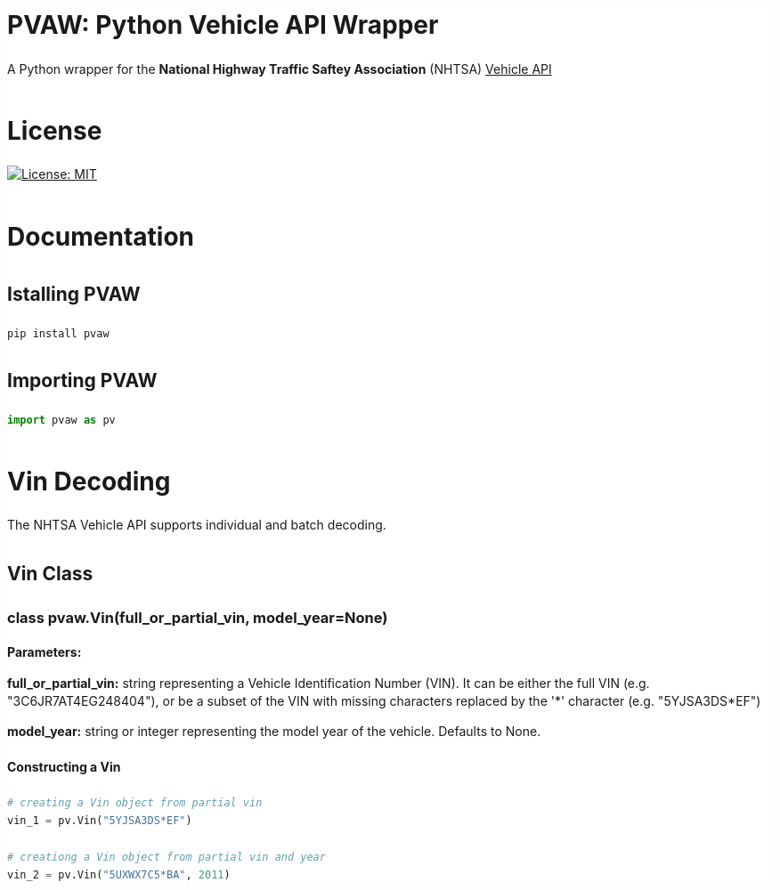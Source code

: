 # PVAW: Python Vehicle API Wrapper

A Python wrapper for the **National Highway Traffic Saftey Association** (NHTSA) [Vehicle API](https://vpic.nhtsa.dot.gov/api/)

# License

[![License: MIT](https://img.shields.io/badge/License-MIT-yellow.svg)](https://opensource.org/licenses/MIT)

# Documentation

## Istalling PVAW

```python
pip install pvaw
```

## Importing PVAW

```python
import pvaw as pv
```

# Vin Decoding

The NHTSA Vehicle API supports individual and batch decoding.

## Vin Class

### class pvaw.Vin(full_or_partial_vin, model_year=None)

**Parameters:**

**full_or_partial_vin:** string representing a Vehicle Identification Number (VIN). It can be either the full VIN (e.g. "3C6JR7AT4EG248404"), or be a subset of the VIN with missing characters replaced by the '\*' character (e.g. "5YJSA3DS\*EF")

**model_year:** string or integer representing the model year of the vehicle. Defaults to None.

#### Constructing a Vin

```python
# creating a Vin object from partial vin
vin_1 = pv.Vin("5YJSA3DS*EF")

# creationg a Vin object from partial vin and year
vin_2 = pv.Vin("5UXWX7C5*BA", 2011)
```
